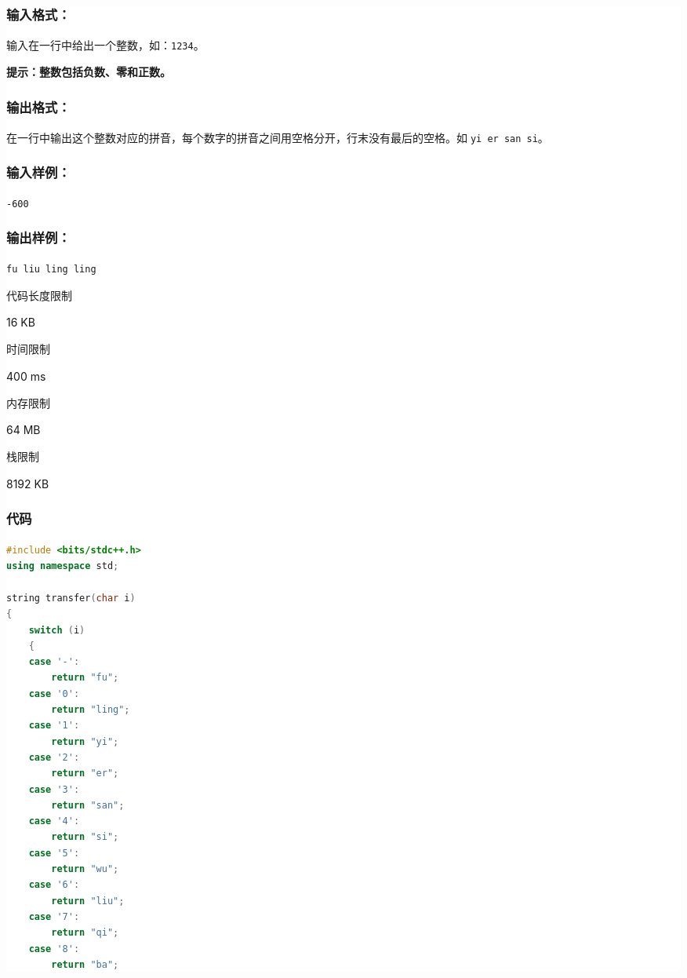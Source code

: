 ### 输入格式：

输入在一行中给出一个整数，如：`1234`。

**提示：整数包括负数、零和正数。**

### 输出格式：

在一行中输出这个整数对应的拼音，每个数字的拼音之间用空格分开，行末没有最后的空格。如
`yi er san si`。

### 输入样例：

```in
-600
```

### 输出样例：

```out
fu liu ling ling
```

代码长度限制

16 KB

时间限制

400 ms

内存限制

64 MB

栈限制

8192 KB

### 代码

```c++
#include <bits/stdc++.h>
using namespace std;

string transfer(char i)
{
    switch (i)
    {
    case '-':
        return "fu";
    case '0':
        return "ling";
    case '1':
        return "yi";
    case '2':
        return "er";
    case '3':
        return "san";
    case '4':
        return "si";
    case '5':
        return "wu";
    case '6':
        return "liu";
    case '7':
        return "qi";
    case '8':
        return "ba";
```